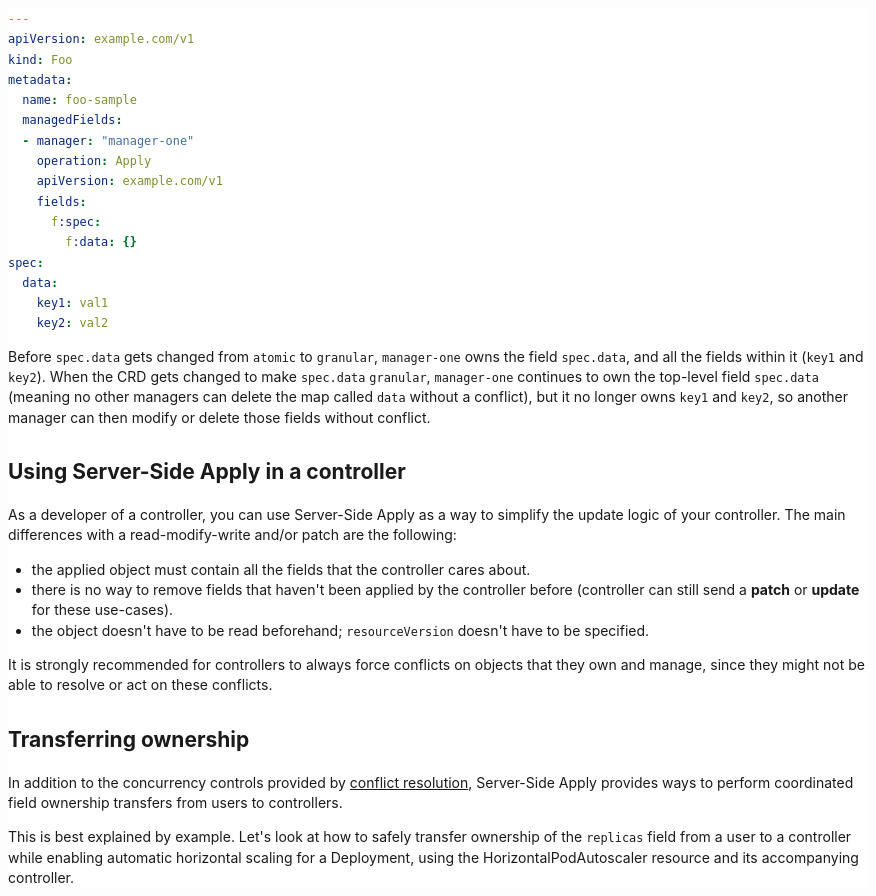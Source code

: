 ```yaml
---
apiVersion: example.com/v1
kind: Foo
metadata:
  name: foo-sample
  managedFields:
  - manager: "manager-one"
    operation: Apply
    apiVersion: example.com/v1
    fields:
      f:spec:
        f:data: {}
spec:
  data:
    key1: val1
    key2: val2
```

Before `spec.data` gets changed from `atomic` to `granular`,
`manager-one` owns the field `spec.data`, and all the fields within it
(`key1` and `key2`). When the CRD gets changed to make `spec.data`
`granular`, `manager-one` continues to own the top-level field
`spec.data` (meaning no other managers can delete the map called `data`
without a conflict), but it no longer owns `key1` and `key2`, so another
manager can then modify or delete those fields without conflict.

## Using Server-Side Apply in a controller

As a developer of a controller, you can use Server-Side Apply as a way to
simplify the update logic of your controller. The main differences with a
read-modify-write and/or patch are the following:

* the applied object must contain all the fields that the controller cares about.
* there is no way to remove fields that haven't been applied by the controller
  before (controller can still send a **patch** or **update** for these use-cases).
* the object doesn't have to be read beforehand; `resourceVersion` doesn't have
  to be specified.

It is strongly recommended for controllers to always force conflicts on objects that
they own and manage, since they might not be able to resolve or act on these conflicts.

## Transferring ownership

In addition to the concurrency controls provided by [conflict resolution](#conflicts),
Server-Side Apply provides ways to perform coordinated
field ownership transfers from users to controllers.

This is best explained by example. Let's look at how to safely transfer
ownership of the `replicas` field from a user to a controller while enabling
automatic horizontal scaling for a Deployment, using the HorizontalPodAutoscaler
resource and its accompanying controller.
